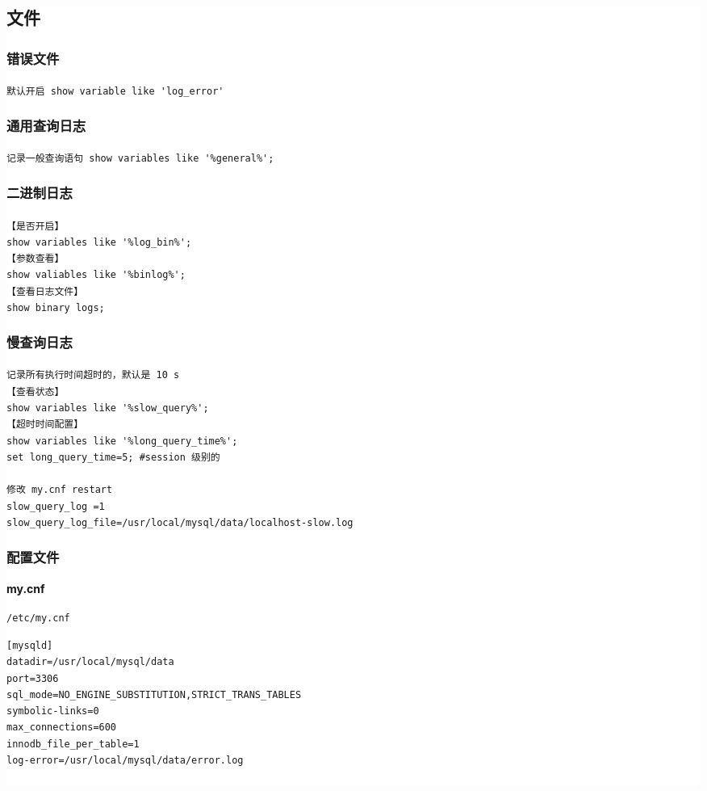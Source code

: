 ## 文件

### 错误文件  

```
默认开启 show variable like 'log_error'
```

### 通用查询日志 

```
记录一般查询语句 show variables like '%general%';
```

### 二进制日志

```
【是否开启】
show variables like '%log_bin%'; 
【参数查看】
show valiables like '%binlog%';
【查看日志文件】
show binary logs;
```

### 慢查询日志

```
记录所有执行时间超时的，默认是 10 s
【查看状态】
show variables like '%slow_query%';
【超时时间配置】
show variables like '%long_query_time%';
set long_query_time=5; #session 级别的

修改 my.cnf restart
slow_query_log =1
slow_query_log_file=/usr/local/mysql/data/localhost-slow.log
```

### 配置文件

**my.cnf** 

``/etc/my.cnf``

```
[mysqld]
datadir=/usr/local/mysql/data
port=3306
sql_mode=NO_ENGINE_SUBSTITUTION,STRICT_TRANS_TABLES
symbolic-links=0
max_connections=600
innodb_file_per_table=1
log-error=/usr/local/mysql/data/error.log
                                          
```
